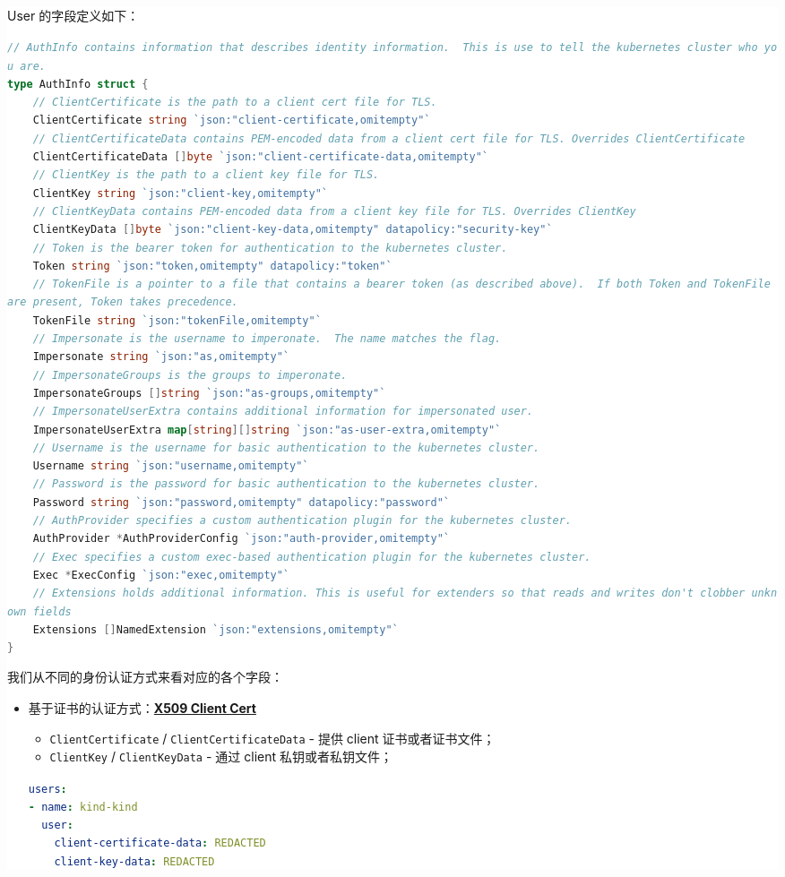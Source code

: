 User 的字段定义如下：

```go
// AuthInfo contains information that describes identity information.  This is use to tell the kubernetes cluster who you are.
type AuthInfo struct {
	// ClientCertificate is the path to a client cert file for TLS.
	ClientCertificate string `json:"client-certificate,omitempty"`
	// ClientCertificateData contains PEM-encoded data from a client cert file for TLS. Overrides ClientCertificate
	ClientCertificateData []byte `json:"client-certificate-data,omitempty"`
	// ClientKey is the path to a client key file for TLS.
	ClientKey string `json:"client-key,omitempty"`
	// ClientKeyData contains PEM-encoded data from a client key file for TLS. Overrides ClientKey
	ClientKeyData []byte `json:"client-key-data,omitempty" datapolicy:"security-key"`
	// Token is the bearer token for authentication to the kubernetes cluster.
	Token string `json:"token,omitempty" datapolicy:"token"`
	// TokenFile is a pointer to a file that contains a bearer token (as described above).  If both Token and TokenFile are present, Token takes precedence.
	TokenFile string `json:"tokenFile,omitempty"`
	// Impersonate is the username to imperonate.  The name matches the flag.
	Impersonate string `json:"as,omitempty"`
	// ImpersonateGroups is the groups to imperonate.
	ImpersonateGroups []string `json:"as-groups,omitempty"`
	// ImpersonateUserExtra contains additional information for impersonated user.
	ImpersonateUserExtra map[string][]string `json:"as-user-extra,omitempty"`
	// Username is the username for basic authentication to the kubernetes cluster.
	Username string `json:"username,omitempty"`
	// Password is the password for basic authentication to the kubernetes cluster.
	Password string `json:"password,omitempty" datapolicy:"password"`
	// AuthProvider specifies a custom authentication plugin for the kubernetes cluster.
	AuthProvider *AuthProviderConfig `json:"auth-provider,omitempty"`
	// Exec specifies a custom exec-based authentication plugin for the kubernetes cluster.
	Exec *ExecConfig `json:"exec,omitempty"`
	// Extensions holds additional information. This is useful for extenders so that reads and writes don't clobber unknown fields
	Extensions []NamedExtension `json:"extensions,omitempty"`
}
```

我们从不同的身份认证方式来看对应的各个字段：

* 基于证书的认证方式：[**X509 Client Cert**](../authentication-and-authorization/#21-x509-client-cert)

  * `ClientCertificate` / `ClientCertificateData` - 提供 client 证书或者证书文件；
  * `ClientKey` / `ClientKeyData` - 通过 client 私钥或者私钥文件；

  ```yaml
  users:
  - name: kind-kind
    user:
      client-certificate-data: REDACTED
      client-key-data: REDACTED
  ```
